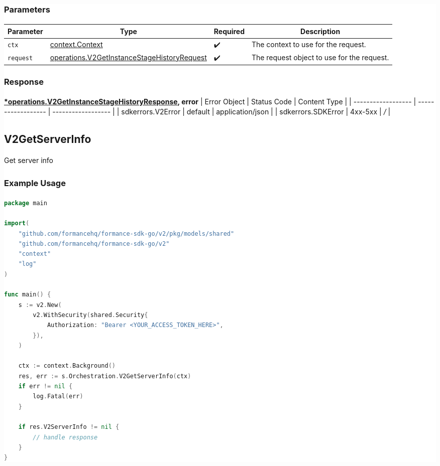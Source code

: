 ### Parameters

| Parameter                                                                                                      | Type                                                                                                           | Required                                                                                                       | Description                                                                                                    |
| -------------------------------------------------------------------------------------------------------------- | -------------------------------------------------------------------------------------------------------------- | -------------------------------------------------------------------------------------------------------------- | -------------------------------------------------------------------------------------------------------------- |
| `ctx`                                                                                                          | [context.Context](https://pkg.go.dev/context#Context)                                                          | :heavy_check_mark:                                                                                             | The context to use for the request.                                                                            |
| `request`                                                                                                      | [operations.V2GetInstanceStageHistoryRequest](../../pkg/models/operations/v2getinstancestagehistoryrequest.md) | :heavy_check_mark:                                                                                             | The request object to use for the request.                                                                     |


### Response

**[*operations.V2GetInstanceStageHistoryResponse](../../pkg/models/operations/v2getinstancestagehistoryresponse.md), error**
| Error Object       | Status Code        | Content Type       |
| ------------------ | ------------------ | ------------------ |
| sdkerrors.V2Error  | default            | application/json   |
| sdkerrors.SDKError | 4xx-5xx            | */*                |

## V2GetServerInfo

Get server info

### Example Usage

```go
package main

import(
	"github.com/formancehq/formance-sdk-go/v2/pkg/models/shared"
	"github.com/formancehq/formance-sdk-go/v2"
	"context"
	"log"
)

func main() {
    s := v2.New(
        v2.WithSecurity(shared.Security{
            Authorization: "Bearer <YOUR_ACCESS_TOKEN_HERE>",
        }),
    )

    ctx := context.Background()
    res, err := s.Orchestration.V2GetServerInfo(ctx)
    if err != nil {
        log.Fatal(err)
    }

    if res.V2ServerInfo != nil {
        // handle response
    }
}
```
